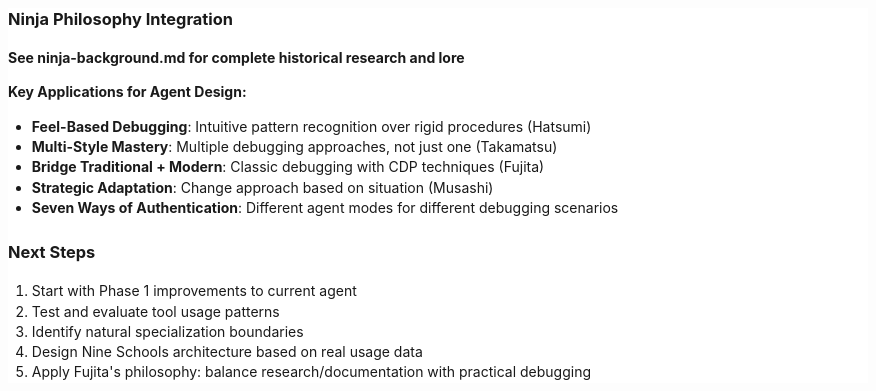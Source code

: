 ### Ninja Philosophy Integration

**See ninja-background.md for complete historical research and lore**

**Key Applications for Agent Design:**
- **Feel-Based Debugging**: Intuitive pattern recognition over rigid procedures (Hatsumi)
- **Multi-Style Mastery**: Multiple debugging approaches, not just one (Takamatsu)
- **Bridge Traditional + Modern**: Classic debugging with CDP techniques (Fujita)
- **Strategic Adaptation**: Change approach based on situation (Musashi)
- **Seven Ways of Authentication**: Different agent modes for different debugging scenarios

### Next Steps
1. Start with Phase 1 improvements to current agent
2. Test and evaluate tool usage patterns
3. Identify natural specialization boundaries
4. Design Nine Schools architecture based on real usage data
5. Apply Fujita's philosophy: balance research/documentation with practical debugging

